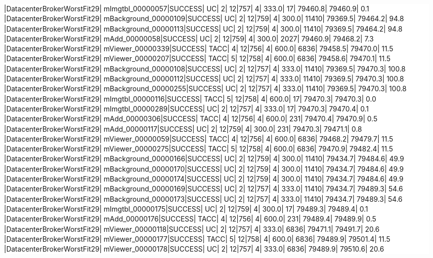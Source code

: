 |DatacenterBrokerWorstFit29|      mImgtbl_00000057|SUCCESS|    UC|   2|       12|757|        4|     333.0|         17|  79460.8|   79460.9|     0.1
|DatacenterBrokerWorstFit29|  mBackground_00000109|SUCCESS|    UC|   2|       12|759|        4|     300.0|      11410|  79369.5|   79464.2|    94.8
|DatacenterBrokerWorstFit29|  mBackground_00000113|SUCCESS|    UC|   2|       12|759|        4|     300.0|      11410|  79369.5|   79464.2|    94.8
|DatacenterBrokerWorstFit29|         mAdd_00000058|SUCCESS|    UC|   2|       12|759|        4|     300.0|       2027|  79460.9|   79468.2|     7.3
|DatacenterBrokerWorstFit29|      mViewer_00000339|SUCCESS|  TACC|   4|       12|756|        4|     600.0|       6836|  79458.5|   79470.0|    11.5
|DatacenterBrokerWorstFit29|      mViewer_00000207|SUCCESS|  TACC|   5|       12|758|        4|     600.0|       6836|  79458.6|   79470.1|    11.5
|DatacenterBrokerWorstFit29|  mBackground_00000108|SUCCESS|    UC|   2|       12|757|        4|     333.0|      11410|  79369.5|   79470.3|   100.8
|DatacenterBrokerWorstFit29|  mBackground_00000112|SUCCESS|    UC|   2|       12|757|        4|     333.0|      11410|  79369.5|   79470.3|   100.8
|DatacenterBrokerWorstFit29|  mBackground_00000255|SUCCESS|    UC|   2|       12|757|        4|     333.0|      11410|  79369.5|   79470.3|   100.8
|DatacenterBrokerWorstFit29|      mImgtbl_00000116|SUCCESS|  TACC|   5|       12|758|        4|     600.0|         17|  79470.3|   79470.3|     0.0
|DatacenterBrokerWorstFit29|      mImgtbl_00000289|SUCCESS|    UC|   2|       12|757|        4|     333.0|         17|  79470.3|   79470.4|     0.1
|DatacenterBrokerWorstFit29|         mAdd_00000306|SUCCESS|  TACC|   4|       12|756|        4|     600.0|        231|  79470.4|   79470.9|     0.5
|DatacenterBrokerWorstFit29|         mAdd_00000117|SUCCESS|    UC|   2|       12|759|        4|     300.0|        231|  79470.3|   79471.1|     0.8
|DatacenterBrokerWorstFit29|      mViewer_00000059|SUCCESS|  TACC|   4|       12|756|        4|     600.0|       6836|  79468.2|   79479.7|    11.5
|DatacenterBrokerWorstFit29|      mViewer_00000275|SUCCESS|  TACC|   5|       12|758|        4|     600.0|       6836|  79470.9|   79482.4|    11.5
|DatacenterBrokerWorstFit29|  mBackground_00000166|SUCCESS|    UC|   2|       12|759|        4|     300.0|      11410|  79434.7|   79484.6|    49.9
|DatacenterBrokerWorstFit29|  mBackground_00000170|SUCCESS|    UC|   2|       12|759|        4|     300.0|      11410|  79434.7|   79484.6|    49.9
|DatacenterBrokerWorstFit29|  mBackground_00000174|SUCCESS|    UC|   2|       12|759|        4|     300.0|      11410|  79434.7|   79484.6|    49.9
|DatacenterBrokerWorstFit29|  mBackground_00000169|SUCCESS|    UC|   2|       12|757|        4|     333.0|      11410|  79434.7|   79489.3|    54.6
|DatacenterBrokerWorstFit29|  mBackground_00000173|SUCCESS|    UC|   2|       12|757|        4|     333.0|      11410|  79434.7|   79489.3|    54.6
|DatacenterBrokerWorstFit29|      mImgtbl_00000175|SUCCESS|    UC|   2|       12|759|        4|     300.0|         17|  79489.3|   79489.4|     0.1
|DatacenterBrokerWorstFit29|         mAdd_00000176|SUCCESS|  TACC|   4|       12|756|        4|     600.0|        231|  79489.4|   79489.9|     0.5
|DatacenterBrokerWorstFit29|      mViewer_00000118|SUCCESS|    UC|   2|       12|757|        4|     333.0|       6836|  79471.1|   79491.7|    20.6
|DatacenterBrokerWorstFit29|      mViewer_00000177|SUCCESS|  TACC|   5|       12|758|        4|     600.0|       6836|  79489.9|   79501.4|    11.5
|DatacenterBrokerWorstFit29|      mViewer_00000178|SUCCESS|    UC|   2|       12|757|        4|     333.0|       6836|  79489.9|   79510.6|    20.6


